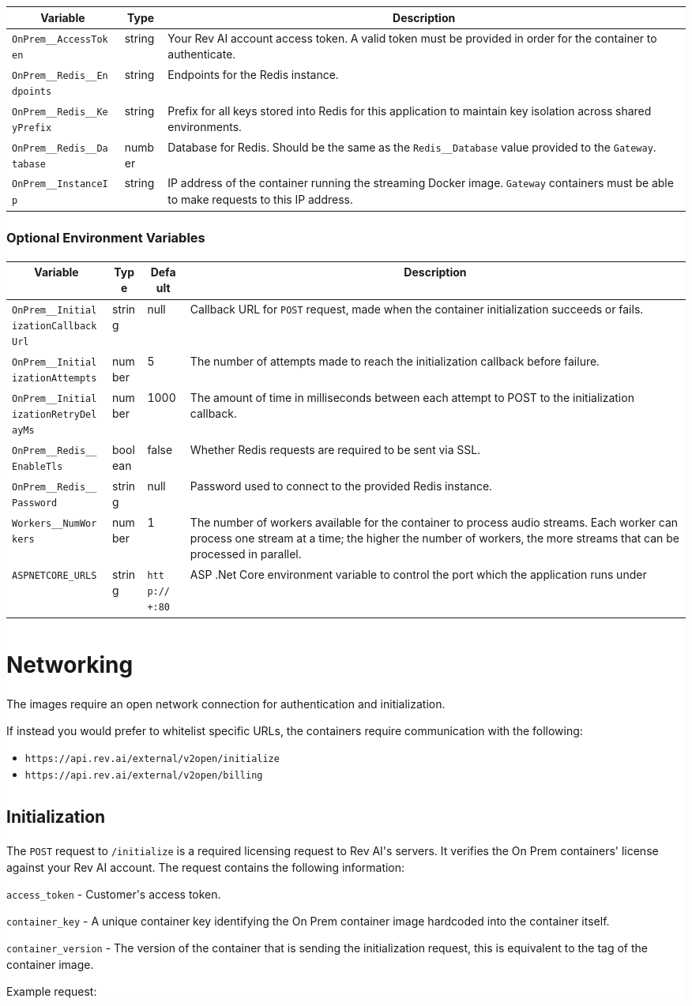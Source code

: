 | Variable | Type | Description |
|---|---|---|
| `OnPrem__AccessToken` | string | Your Rev AI account access token. A valid token must be provided in order for the container to authenticate. |
| `OnPrem__Redis__Endpoints` | string | Endpoints for the Redis instance. |
| `OnPrem__Redis__KeyPrefix` | string | Prefix for all keys stored into Redis for this application to maintain key isolation across shared environments. |
| `OnPrem__Redis__Database` | number | Database for Redis. Should be the same as the `Redis__Database` value provided to the `Gateway`. |
| `OnPrem__InstanceIp` | string | IP address of the container running the streaming Docker image. `Gateway` containers must be able to make requests to this IP address. |

### Optional Environment Variables

| Variable | Type | Default | Description |
|---|---|---|---|
| `OnPrem__InitializationCallbackUrl` | string | null | Callback URL for `POST` request, made when the container initialization succeeds or fails. |
| `OnPrem__InitializationAttempts` | number | 5 | The number of attempts made to reach the initialization callback before failure. |
| `OnPrem__InitializationRetryDelayMs` | number | 1000 | The amount of time in milliseconds between each attempt to POST to the initialization callback. |
| `OnPrem__Redis__EnableTls` | boolean | false | Whether Redis requests are required to be sent via SSL. |
| `OnPrem__Redis__Password` | string | null | Password used to connect to the provided Redis instance. |
| `Workers__NumWorkers` | number | 1 | The number of workers available for the container to process audio streams. Each worker can process one stream at a time; the higher the number of workers, the more streams that can be processed in parallel. |
| `ASPNETCORE_URLS` | string | `http://+:80` | ASP .Net Core environment variable to control the port which the application runs under |

# Networking

The images require an open network connection for authentication and initialization.

If instead you would prefer to whitelist specific URLs, the containers require communication with the following:

- `https://api.rev.ai/external/v2open/initialize`
- `https://api.rev.ai/external/v2open/billing`

## Initialization

The `POST` request to `/initialize` is a required licensing request to Rev AI's servers. It verifies the On Prem containers' license against your Rev AI account. The request contains the following information:

`access_token` - Customer's access token.

`container_key` - A unique container key identifying the On Prem container image hardcoded into the container itself.

`container_version` - The version of the container that is sending the initialization request, this is equivalent to the tag of the container image.

Example request:

